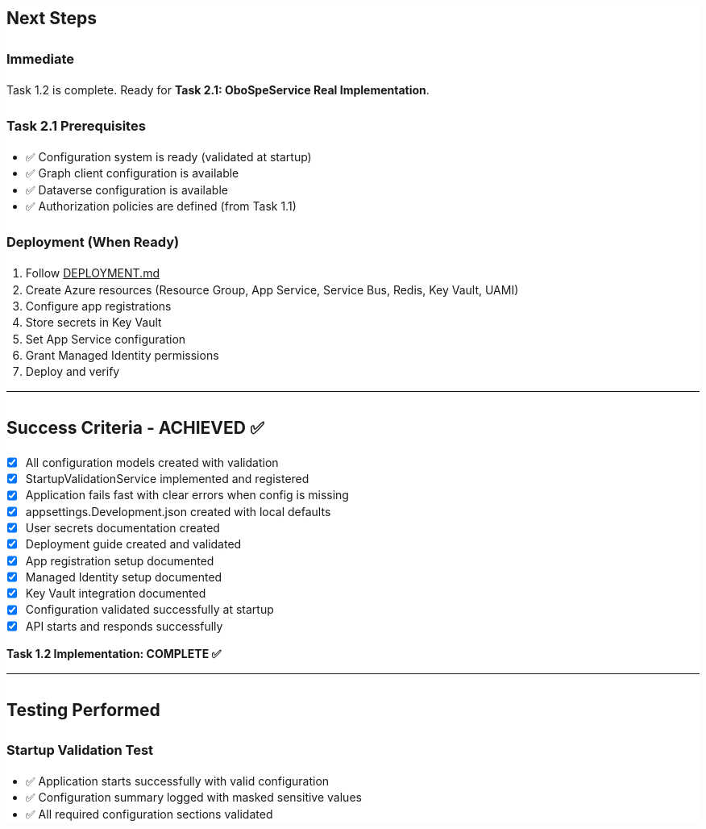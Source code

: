 
## Next Steps

### Immediate

Task 1.2 is complete. Ready for **Task 2.1: OboSpeService Real Implementation**.

### Task 2.1 Prerequisites

- ✅ Configuration system is ready (validated at startup)
- ✅ Graph client configuration is available
- ✅ Dataverse configuration is available
- ✅ Authorization policies are defined (from Task 1.1)

### Deployment (When Ready)

1. Follow [DEPLOYMENT.md](c:\code_files\spaarke\src\api\Spe.Bff.Api\DEPLOYMENT.md)
2. Create Azure resources (Resource Group, App Service, Service Bus, Redis, Key Vault, UAMI)
3. Configure app registrations
4. Store secrets in Key Vault
5. Set App Service configuration
6. Grant Managed Identity permissions
7. Deploy and verify

---

## Success Criteria - ACHIEVED ✅

- [x] All configuration models created with validation
- [x] StartupValidationService implemented and registered
- [x] Application fails fast with clear errors when config is missing
- [x] appsettings.Development.json created with local defaults
- [x] User secrets documentation created
- [x] Deployment guide created and validated
- [x] App registration setup documented
- [x] Managed Identity setup documented
- [x] Key Vault integration documented
- [x] Configuration validated successfully at startup
- [x] API starts and responds successfully

**Task 1.2 Implementation: COMPLETE ✅**

---

## Testing Performed

### Startup Validation Test
- ✅ Application starts successfully with valid configuration
- ✅ Configuration summary logged with masked sensitive values
- ✅ All required configuration sections validated
